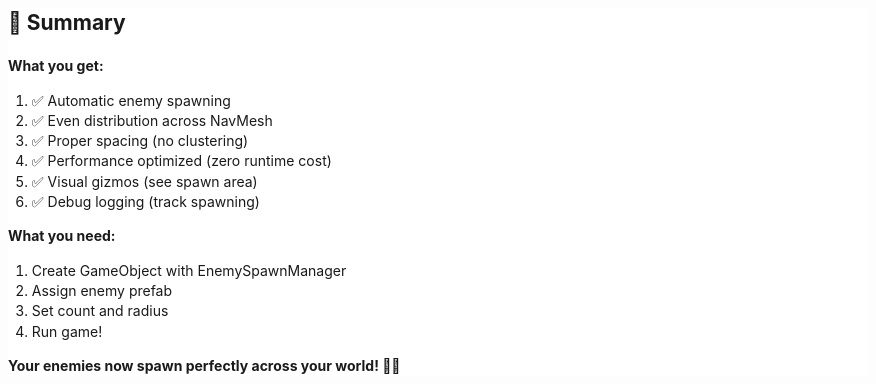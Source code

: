
## 🎯 Summary

**What you get:**
1. ✅ Automatic enemy spawning
2. ✅ Even distribution across NavMesh
3. ✅ Proper spacing (no clustering)
4. ✅ Performance optimized (zero runtime cost)
5. ✅ Visual gizmos (see spawn area)
6. ✅ Debug logging (track spawning)

**What you need:**
1. Create GameObject with EnemySpawnManager
2. Assign enemy prefab
3. Set count and radius
4. Run game!

**Your enemies now spawn perfectly across your world! 🎯✨**

